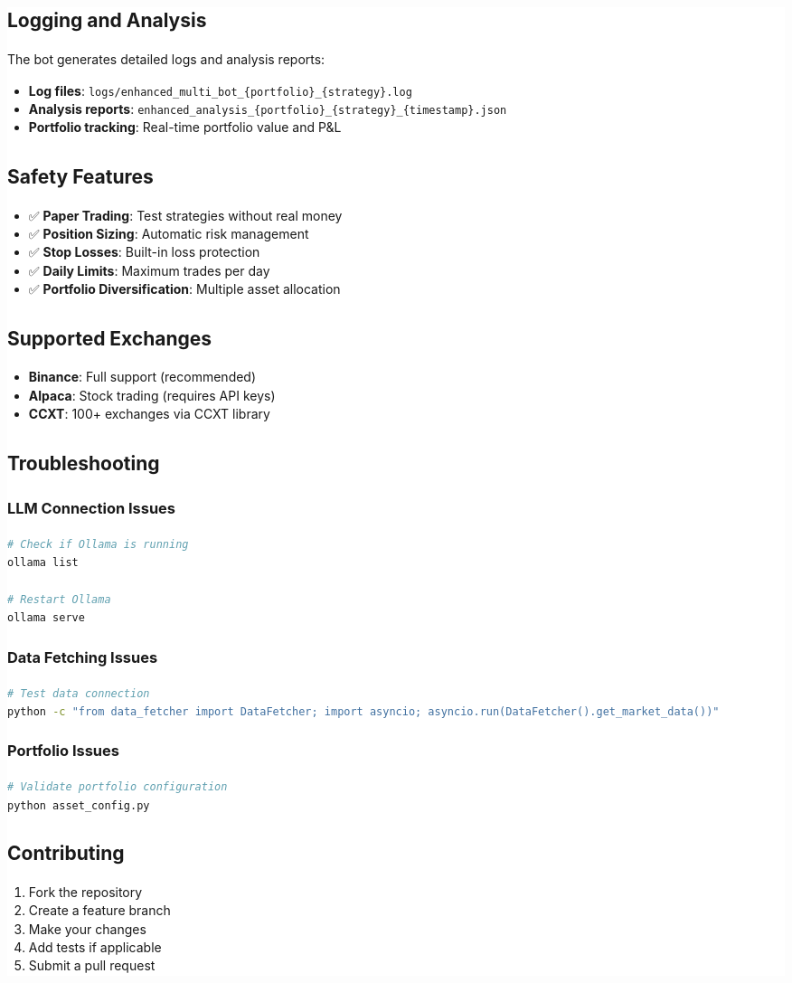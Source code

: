 ## Logging and Analysis

The bot generates detailed logs and analysis reports:

- **Log files**: `logs/enhanced_multi_bot_{portfolio}_{strategy}.log`
- **Analysis reports**: `enhanced_analysis_{portfolio}_{strategy}_{timestamp}.json`
- **Portfolio tracking**: Real-time portfolio value and P&L

## Safety Features

- ✅ **Paper Trading**: Test strategies without real money
- ✅ **Position Sizing**: Automatic risk management
- ✅ **Stop Losses**: Built-in loss protection
- ✅ **Daily Limits**: Maximum trades per day
- ✅ **Portfolio Diversification**: Multiple asset allocation

## Supported Exchanges

- **Binance**: Full support (recommended)
- **Alpaca**: Stock trading (requires API keys)
- **CCXT**: 100+ exchanges via CCXT library

## Troubleshooting

### LLM Connection Issues
```bash
# Check if Ollama is running
ollama list

# Restart Ollama
ollama serve
```

### Data Fetching Issues
```bash
# Test data connection
python -c "from data_fetcher import DataFetcher; import asyncio; asyncio.run(DataFetcher().get_market_data())"
```

### Portfolio Issues
```bash
# Validate portfolio configuration
python asset_config.py
```

## Contributing

1. Fork the repository
2. Create a feature branch
3. Make your changes
4. Add tests if applicable
5. Submit a pull request
